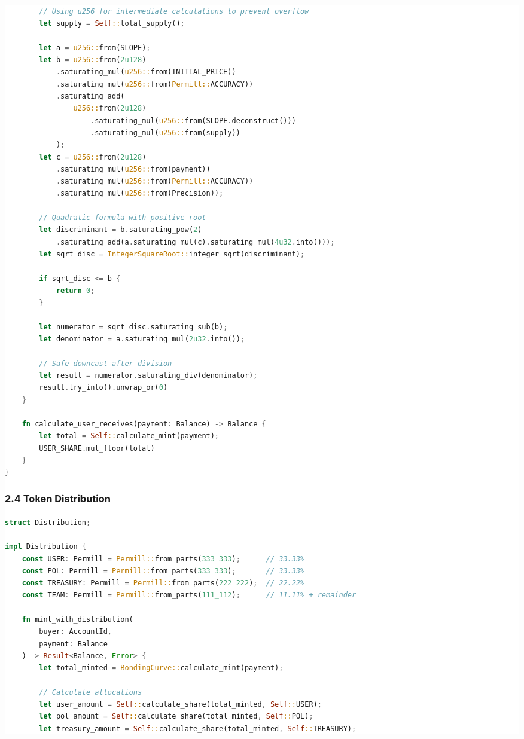 ```rust
        // Using u256 for intermediate calculations to prevent overflow
        let supply = Self::total_supply();

        let a = u256::from(SLOPE);
        let b = u256::from(2u128)
            .saturating_mul(u256::from(INITIAL_PRICE))
            .saturating_mul(u256::from(Permill::ACCURACY))
            .saturating_add(
                u256::from(2u128)
                    .saturating_mul(u256::from(SLOPE.deconstruct()))
                    .saturating_mul(u256::from(supply))
            );
        let c = u256::from(2u128)
            .saturating_mul(u256::from(payment))
            .saturating_mul(u256::from(Permill::ACCURACY))
            .saturating_mul(u256::from(Precision));

        // Quadratic formula with positive root
        let discriminant = b.saturating_pow(2)
            .saturating_add(a.saturating_mul(c).saturating_mul(4u32.into()));
        let sqrt_disc = IntegerSquareRoot::integer_sqrt(discriminant);

        if sqrt_disc <= b {
            return 0;
        }

        let numerator = sqrt_disc.saturating_sub(b);
        let denominator = a.saturating_mul(2u32.into());

        // Safe downcast after division
        let result = numerator.saturating_div(denominator);
        result.try_into().unwrap_or(0)
    }

    fn calculate_user_receives(payment: Balance) -> Balance {
        let total = Self::calculate_mint(payment);
        USER_SHARE.mul_floor(total)
    }
}
```

### 2.4 Token Distribution

```rust
struct Distribution;

impl Distribution {
    const USER: Permill = Permill::from_parts(333_333);      // 33.33%
    const POL: Permill = Permill::from_parts(333_333);       // 33.33%
    const TREASURY: Permill = Permill::from_parts(222_222);  // 22.22%
    const TEAM: Permill = Permill::from_parts(111_112);      // 11.11% + remainder

    fn mint_with_distribution(
        buyer: AccountId,
        payment: Balance
    ) -> Result<Balance, Error> {
        let total_minted = BondingCurve::calculate_mint(payment);

        // Calculate allocations
        let user_amount = Self::calculate_share(total_minted, Self::USER);
        let pol_amount = Self::calculate_share(total_minted, Self::POL);
        let treasury_amount = Self::calculate_share(total_minted, Self::TREASURY);

```